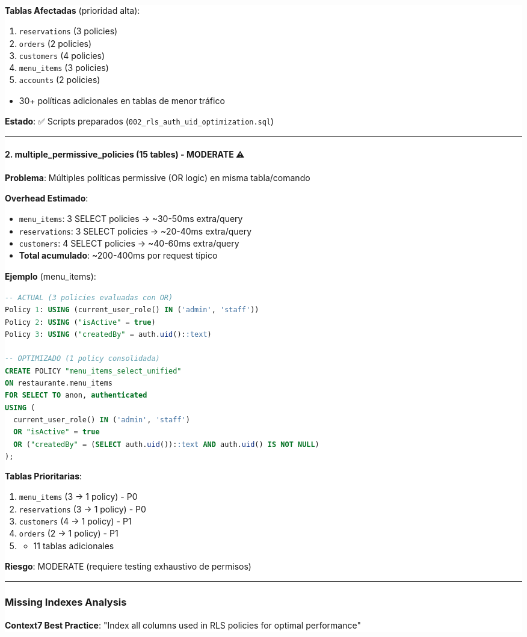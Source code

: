 **Tablas Afectadas** (prioridad alta):
1. `reservations` (3 policies)
2. `orders` (2 policies)
3. `customers` (4 policies)
4. `menu_items` (3 policies)
5. `accounts` (2 policies)
+ 30+ políticas adicionales en tablas de menor tráfico

**Estado**: ✅ Scripts preparados (`002_rls_auth_uid_optimization.sql`)

---

#### 2. multiple_permissive_policies (15 tables) - MODERATE ⚠️

**Problema**: Múltiples políticas permissive (OR logic) en misma tabla/comando

**Overhead Estimado**:
- `menu_items`: 3 SELECT policies → ~30-50ms extra/query
- `reservations`: 3 SELECT policies → ~20-40ms extra/query
- `customers`: 4 SELECT policies → ~40-60ms extra/query
- **Total acumulado**: ~200-400ms por request típico

**Ejemplo** (menu_items):
```sql
-- ACTUAL (3 policies evaluadas con OR)
Policy 1: USING (current_user_role() IN ('admin', 'staff'))
Policy 2: USING ("isActive" = true)
Policy 3: USING ("createdBy" = auth.uid()::text)

-- OPTIMIZADO (1 policy consolidada)
CREATE POLICY "menu_items_select_unified"
ON restaurante.menu_items
FOR SELECT TO anon, authenticated
USING (
  current_user_role() IN ('admin', 'staff')
  OR "isActive" = true
  OR ("createdBy" = (SELECT auth.uid())::text AND auth.uid() IS NOT NULL)
);
```

**Tablas Prioritarias**:
1. `menu_items` (3 → 1 policy) - P0
2. `reservations` (3 → 1 policy) - P0
3. `customers` (4 → 1 policy) - P1
4. `orders` (2 → 1 policy) - P1
5. + 11 tablas adicionales

**Riesgo**: MODERATE (requiere testing exhaustivo de permisos)

---

### Missing Indexes Analysis

**Context7 Best Practice**: "Index all columns used in RLS policies for optimal performance"
